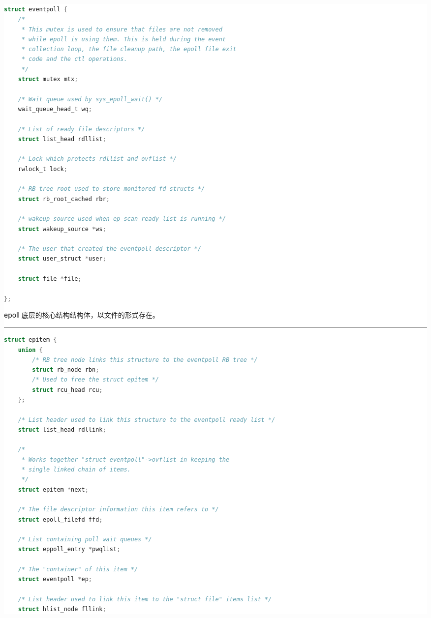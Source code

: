 ```c
struct eventpoll {
	/*
	 * This mutex is used to ensure that files are not removed
	 * while epoll is using them. This is held during the event
	 * collection loop, the file cleanup path, the epoll file exit
	 * code and the ctl operations.
	 */
	struct mutex mtx;

	/* Wait queue used by sys_epoll_wait() */
	wait_queue_head_t wq;

	/* List of ready file descriptors */
	struct list_head rdllist;

	/* Lock which protects rdllist and ovflist */
	rwlock_t lock;

	/* RB tree root used to store monitored fd structs */
	struct rb_root_cached rbr;

	/* wakeup_source used when ep_scan_ready_list is running */
	struct wakeup_source *ws;

	/* The user that created the eventpoll descriptor */
	struct user_struct *user;

	struct file *file;

};
```
epoll 底层的核心结构结构体，以文件的形式存在。

---

```c
struct epitem {
	union {
		/* RB tree node links this structure to the eventpoll RB tree */
		struct rb_node rbn;
		/* Used to free the struct epitem */
		struct rcu_head rcu;
	};

	/* List header used to link this structure to the eventpoll ready list */
	struct list_head rdllink;

	/*
	 * Works together "struct eventpoll"->ovflist in keeping the
	 * single linked chain of items.
	 */
	struct epitem *next;

	/* The file descriptor information this item refers to */
	struct epoll_filefd ffd;

	/* List containing poll wait queues */
	struct eppoll_entry *pwqlist;

	/* The "container" of this item */
	struct eventpoll *ep;

	/* List header used to link this item to the "struct file" items list */
	struct hlist_node fllink;
```